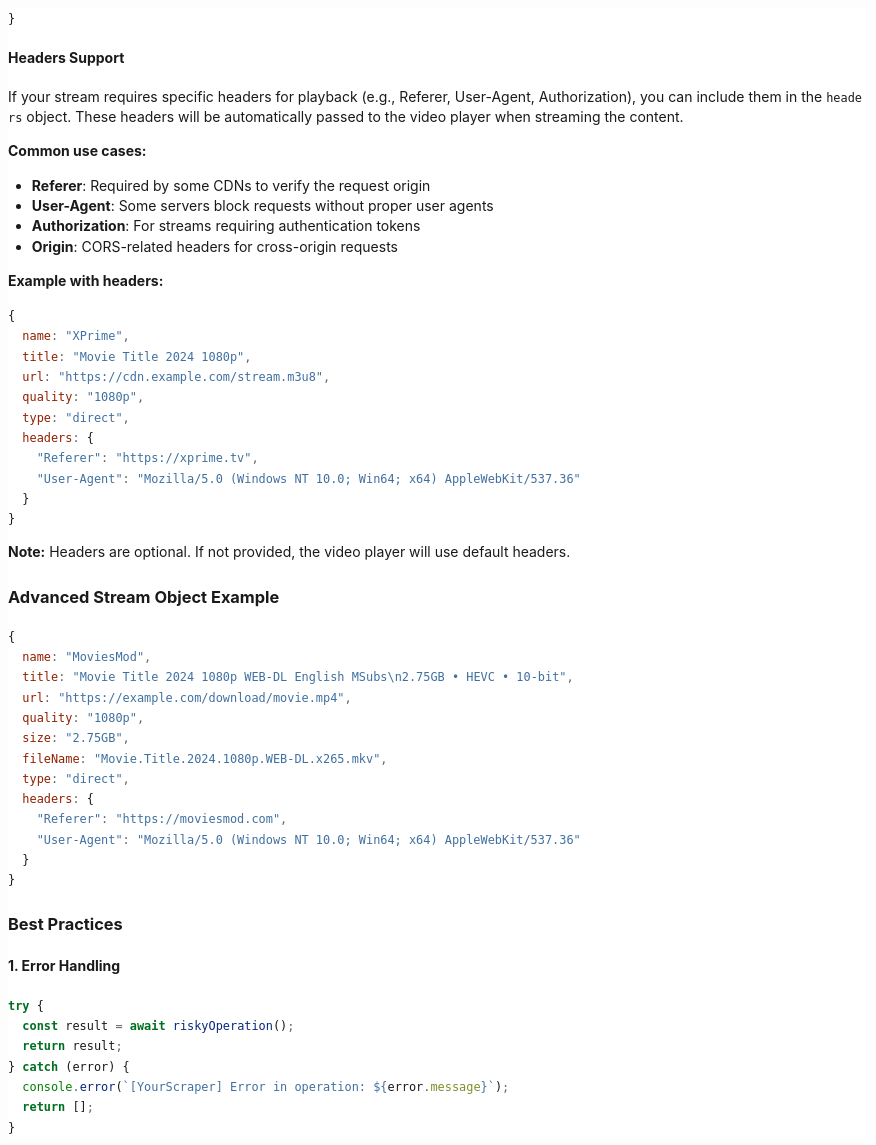 ```javascript
}
```

#### Headers Support

If your stream requires specific headers for playback (e.g., Referer, User-Agent, Authorization), you can include them in the `headers` object. These headers will be automatically passed to the video player when streaming the content.

**Common use cases:**
- **Referer**: Required by some CDNs to verify the request origin
- **User-Agent**: Some servers block requests without proper user agents
- **Authorization**: For streams requiring authentication tokens
- **Origin**: CORS-related headers for cross-origin requests

**Example with headers:**
```javascript
{
  name: "XPrime",
  title: "Movie Title 2024 1080p",
  url: "https://cdn.example.com/stream.m3u8",
  quality: "1080p",
  type: "direct",
  headers: {
    "Referer": "https://xprime.tv",
    "User-Agent": "Mozilla/5.0 (Windows NT 10.0; Win64; x64) AppleWebKit/537.36"
  }
}
```

**Note:** Headers are optional. If not provided, the video player will use default headers.

### Advanced Stream Object Example

```javascript
{
  name: "MoviesMod",
  title: "Movie Title 2024 1080p WEB-DL English MSubs\n2.75GB • HEVC • 10-bit",
  url: "https://example.com/download/movie.mp4",
  quality: "1080p",
  size: "2.75GB",
  fileName: "Movie.Title.2024.1080p.WEB-DL.x265.mkv",
  type: "direct",
  headers: {
    "Referer": "https://moviesmod.com",
    "User-Agent": "Mozilla/5.0 (Windows NT 10.0; Win64; x64) AppleWebKit/537.36"
  }
}
```

### Best Practices

#### 1. Error Handling
```javascript
try {
  const result = await riskyOperation();
  return result;
} catch (error) {
  console.error(`[YourScraper] Error in operation: ${error.message}`);
  return [];
}
```
